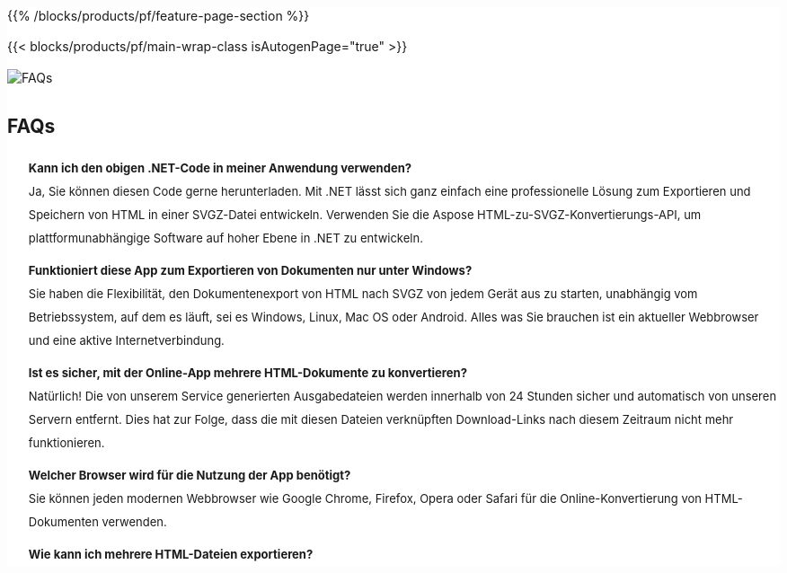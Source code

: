 {{% /blocks/products/pf/feature-page-section %}}

{{< blocks/products/pf/main-wrap-class isAutogenPage="true" >}}


<style>.howtolist li{margin-right: 0!important;line-height: 26px;position: relative;margin-bottom: 10px;font-size: 13px;list-style-type: none;}</style>
<div class="col-md-12 tl bg-gray-dark howtolist section">
  <a class="anchor" name="faqpage"></a>
  <div class="container tl dflex" itemscope="" itemtype="https://schema.org/FAQPage">
      <div class="col-md-4 howtosectiongfx">
          <img class="social-panel-hide-on-mobile" src="https://www.groupdocs.cloud/templates/brand/images/groupdocs/conversion/groupdocs_conversion-brand.png" alt="FAQs" width="335" height="283">
      </div>
      <div class="howtosection col-md-8">
          <div>
              <h2>FAQs</h2>
               <ul>
                  <li itemscope="" itemprop="mainEntity" itemtype="https://schema.org/Question">
                      <div>
                          <span itemprop="name"><b>Kann ich den obigen .NET-Code in meiner Anwendung verwenden?</b></span>
                      </div>
                      <div itemscope="" itemprop="acceptedAnswer" itemtype="https://schema.org/Answer">
                          <span itemprop="text">Ja, Sie können diesen Code gerne herunterladen. Mit .NET lässt sich ganz einfach eine professionelle Lösung zum Exportieren und Speichern von HTML in einer SVGZ-Datei entwickeln. Verwenden Sie die Aspose HTML-zu-SVGZ-Konvertierungs-API, um plattformunabhängige Software auf hoher Ebene in .NET zu entwickeln.</span>
                      </div>
                  </li>
                  <li itemscope="" itemprop="mainEntity" itemtype="https://schema.org/Question">
                      <div>
                          <span itemprop="name"><b>Funktioniert diese App zum Exportieren von Dokumenten nur unter Windows?</b></span>
                      </div>
                      <div itemscope="" itemprop="acceptedAnswer" itemtype="https://schema.org/Answer">
                          <span itemprop="text">Sie haben die Flexibilität, den Dokumentenexport von HTML nach SVGZ von jedem Gerät aus zu starten, unabhängig vom Betriebssystem, auf dem es läuft, sei es Windows, Linux, Mac OS oder Android. Alles was Sie brauchen ist ein aktueller Webbrowser und eine aktive Internetverbindung.</span>
                      </div>
                  </li>
                  <li itemscope="" itemprop="mainEntity" itemtype="https://schema.org/Question">
                      <div>
                          <span itemprop="name"><b>Ist es sicher, mit der Online-App mehrere HTML-Dokumente zu konvertieren?</b></span>
                      </div>
                      <div itemscope="" itemprop="acceptedAnswer" itemtype="https://schema.org/Answer">
                          <span itemprop="text">Natürlich! Die von unserem Service generierten Ausgabedateien werden innerhalb von 24 Stunden sicher und automatisch von unseren Servern entfernt. Dies hat zur Folge, dass die mit diesen Dateien verknüpften Download-Links nach diesem Zeitraum nicht mehr funktionieren.</span>
                      </div>
                  </li>                 
                  <li itemscope="" itemprop="mainEntity" itemtype="https://schema.org/Question">
                      <div>
                          <span itemprop="name"><b>Welcher Browser wird für die Nutzung der App benötigt?</b></span>
                      </div>
                      <div itemscope="" itemprop="acceptedAnswer" itemtype="https://schema.org/Answer">
                          <span itemprop="text">Sie können jeden modernen Webbrowser wie Google Chrome, Firefox, Opera oder Safari für die Online-Konvertierung von HTML-Dokumenten verwenden.</span>
                      </div>
                  </li>
 		  <li itemscope="" itemprop="mainEntity" itemtype="https://schema.org/Question">
                      <div>
                          <span itemprop="name"><b>Wie kann ich mehrere HTML-Dateien exportieren?</b></span>
                      </div>